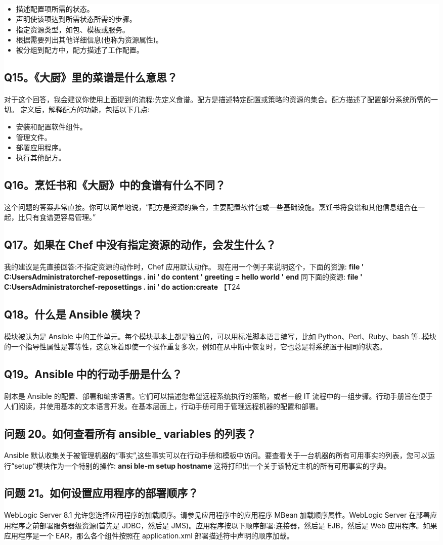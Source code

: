 *   描述配置项所需的状态。
*   声明使该项达到所需状态所需的步骤。
*   指定资源类型，如包、模板或服务。
*   根据需要列出其他详细信息(也称为资源属性)。
*   被分组到配方中，配方描述了工作配置。

## Q15。《大厨》里的菜谱是什么意思？

对于这个回答，我会建议你使用上面提到的流程:先定义食谱。配方是描述特定配置或策略的资源的集合。配方描述了配置部分系统所需的一切。
定义后，解释配方的功能，包括以下几点:

*   安装和配置软件组件。
*   管理文件。
*   部署应用程序。
*   执行其他配方。

## Q16。烹饪书和《大厨》中的食谱有什么不同？

这个问题的答案非常直接。你可以简单地说，“配方是资源的集合，主要配置软件包或一些基础设施。烹饪书将食谱和其他信息组合在一起，比只有食谱更容易管理。”

## Q17。如果在 Chef 中没有指定资源的动作，会发生什么？

我的建议是先直接回答:不指定资源的动作时，Chef 应用默认动作。
现在用一个例子来说明这个，下面的资源:
**file ' C:UsersAdministratorchef-reposettings . ini ' do**
**content ' greeting = hello world '**
**end**
同下面的资源:
**file ' C:UsersAdministratorchef-reposettings . ini ' do**
**action:create**
【T24

## Q18。什么是 Ansible 模块？

模块被认为是 Ansible 中的工作单元。每个模块基本上都是独立的，可以用标准脚本语言编写，比如 Python、Perl、Ruby、bash 等..模块的一个指导性属性是幂等性，这意味着即使一个操作重复多次，例如在从中断中恢复时，它也总是将系统置于相同的状态。

## Q19。Ansible 中的行动手册是什么？

剧本是 Ansible 的配置、部署和编排语言。它们可以描述您希望远程系统执行的策略，或者一般 IT 流程中的一组步骤。行动手册旨在便于人们阅读，并使用基本的文本语言开发。在基本层面上，行动手册可用于管理远程机器的配置和部署。

## 问题 20。如何查看所有 ansible_ variables 的列表？

Ansible 默认收集关于被管理机器的“事实”,这些事实可以在行动手册和模板中访问。要查看关于一台机器的所有可用事实的列表，您可以运行“setup”模块作为一个特别的操作:
**ansi ble-m setup hostname** 这将打印出一个关于该特定主机的所有可用事实的字典。

## 问题 21。如何设置应用程序的部署顺序？

WebLogic Server 8.1 允许您选择应用程序的加载顺序。请参见应用程序中的应用程序 MBean 加载顺序属性。WebLogic Server 在部署应用程序之前部署服务器级资源(首先是 JDBC，然后是 JMS)。应用程序按以下顺序部署:连接器，然后是 EJB，然后是 Web 应用程序。如果应用程序是一个 EAR，那么各个组件按照在 application.xml 部署描述符中声明的顺序加载。
